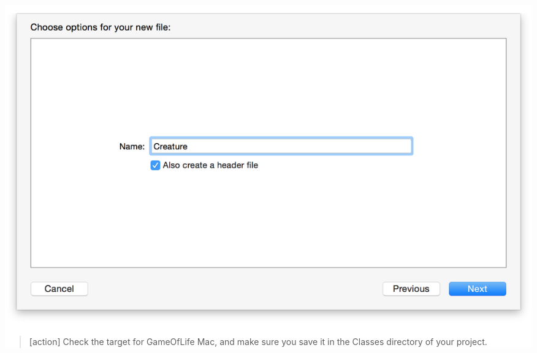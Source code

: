 ![image](createCreature.png)

> [action]
Check the target for GameOfLife Mac, and make sure you save it in the Classes directory of your project.
